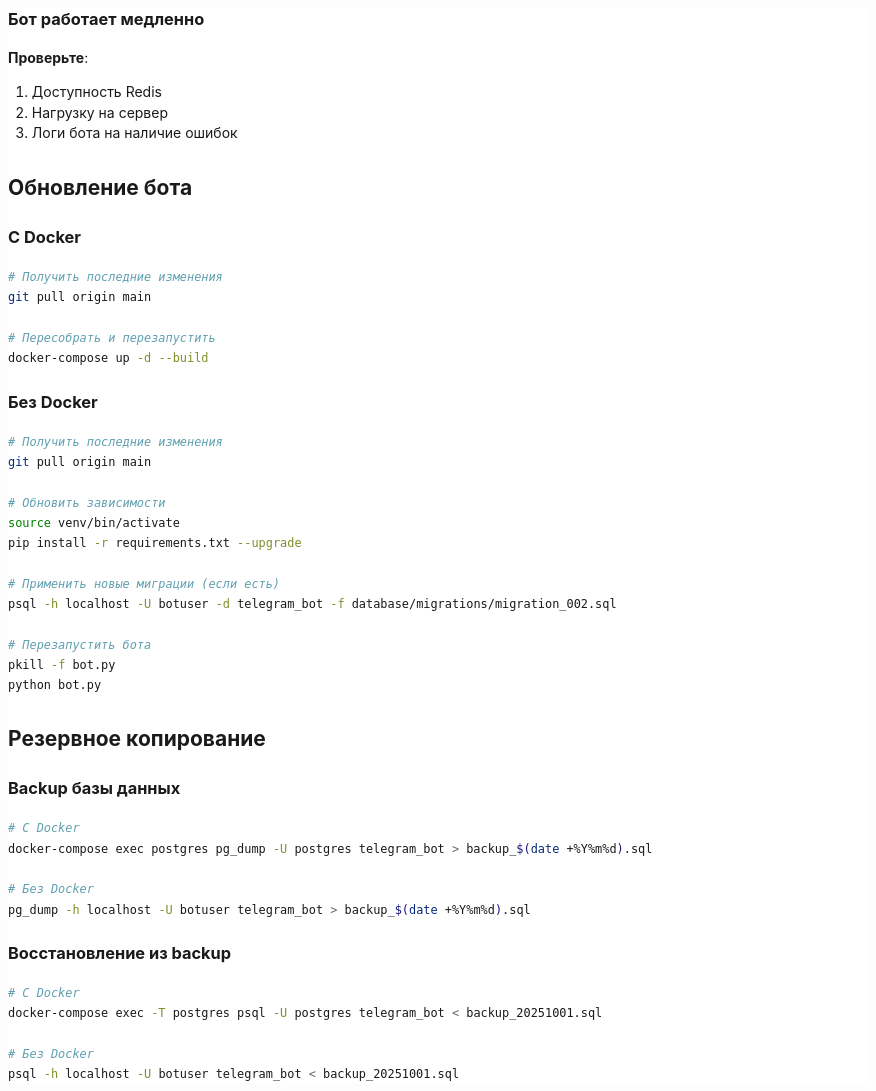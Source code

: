 ### Бот работает медленно

**Проверьте**:
1. Доступность Redis
2. Нагрузку на сервер
3. Логи бота на наличие ошибок

## Обновление бота

### С Docker

```bash
# Получить последние изменения
git pull origin main

# Пересобрать и перезапустить
docker-compose up -d --build
```

### Без Docker

```bash
# Получить последние изменения
git pull origin main

# Обновить зависимости
source venv/bin/activate
pip install -r requirements.txt --upgrade

# Применить новые миграции (если есть)
psql -h localhost -U botuser -d telegram_bot -f database/migrations/migration_002.sql

# Перезапустить бота
pkill -f bot.py
python bot.py
```

## Резервное копирование

### Backup базы данных

```bash
# С Docker
docker-compose exec postgres pg_dump -U postgres telegram_bot > backup_$(date +%Y%m%d).sql

# Без Docker
pg_dump -h localhost -U botuser telegram_bot > backup_$(date +%Y%m%d).sql
```

### Восстановление из backup

```bash
# С Docker
docker-compose exec -T postgres psql -U postgres telegram_bot < backup_20251001.sql

# Без Docker
psql -h localhost -U botuser telegram_bot < backup_20251001.sql
```
